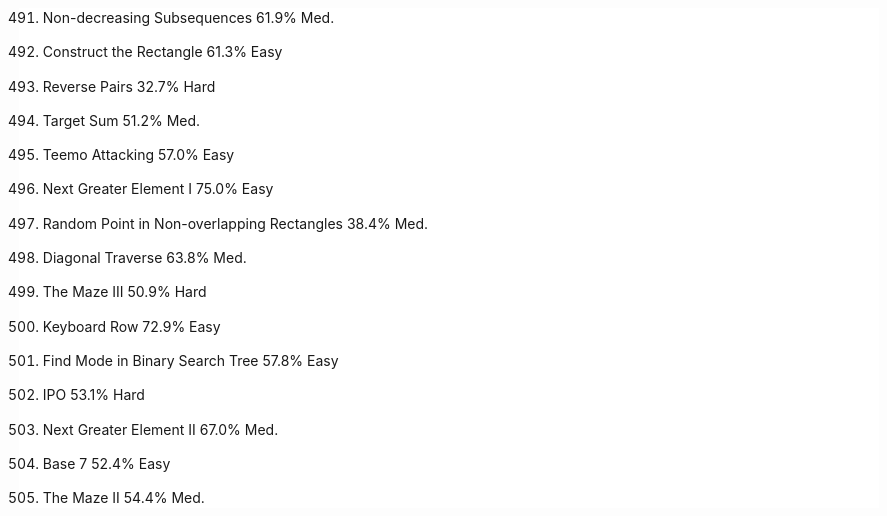 491. Non-decreasing Subsequences
61.9%
Med.

492. Construct the Rectangle
61.3%
Easy

493. Reverse Pairs
32.7%
Hard

494. Target Sum
51.2%
Med.

495. Teemo Attacking
57.0%
Easy

496. Next Greater Element I
75.0%
Easy

497. Random Point in Non-overlapping Rectangles
38.4%
Med.

498. Diagonal Traverse
63.8%
Med.

499. The Maze III
50.9%
Hard

500. Keyboard Row
72.9%
Easy

501. Find Mode in Binary Search Tree
57.8%
Easy

502. IPO
53.1%
Hard

503. Next Greater Element II
67.0%
Med.

504. Base 7
52.4%
Easy

505. The Maze II
54.4%
Med.
